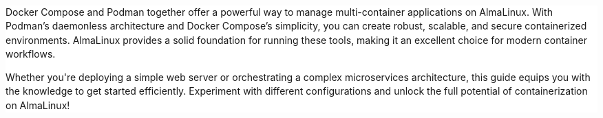 Docker Compose and Podman together offer a powerful way to manage multi-container applications on AlmaLinux. With Podman’s daemonless architecture and Docker Compose’s simplicity, you can create robust, scalable, and secure containerized environments. AlmaLinux provides a solid foundation for running these tools, making it an excellent choice for modern container workflows.

Whether you're deploying a simple web server or orchestrating a complex microservices architecture, this guide equips you with the knowledge to get started efficiently. Experiment with different configurations and unlock the full potential of containerization on AlmaLinux!
